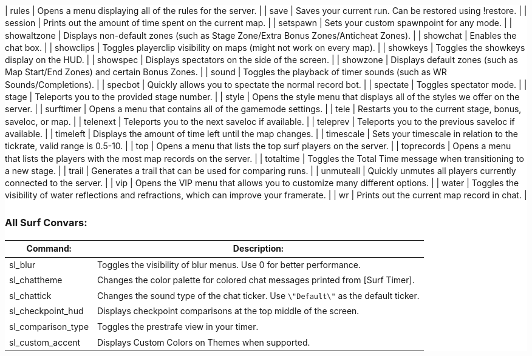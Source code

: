 | rules             | Opens a menu displaying all of the rules for the server.                                                              |
| save              | Saves your current run. Can be restored using !restore.                                                               |
| session           | Prints out the amount of time spent on the current map.                                                               |
| setspawn          | Sets your custom spawnpoint for any mode.                                                                             |
| showaltzone       | Displays non-default zones (such as Stage Zone/Extra Bonus Zones/Anticheat Zones).                                    |
| showchat          | Enables the chat box.                                                                                                 |
| showclips         | Toggles playerclip visibility on maps (might not work on every map).                                                  |
| showkeys          | Toggles the showkeys display on the HUD.                                                                              |
| showspec          | Displays spectators on the side of the screen.                                                                        |
| showzone          | Displays default zones (such as Map Start/End Zones) and certain Bonus Zones.                                         |
| sound             | Toggles the playback of timer sounds (such as WR Sounds/Completions).                                                 |
| specbot           | Quickly allows you to spectate the normal record bot.                                                                 |
| spectate          | Toggles spectator mode.                                                                                               |
| stage             | Teleports you to the provided stage number.                                                                           |
| style             | Opens the style menu that displays all of the styles we offer on the server.                                          |
| surftimer         | Opens a menu that contains all of the gamemode settings.                                                              |
| tele              | Restarts you to the current stage, bonus, saveloc, or map.                                                            |
| telenext          | Teleports you to the next saveloc if available.                                                                       |
| teleprev          | Teleports you to the previous saveloc if available.                                                                   |
| timeleft          | Displays the amount of time left until the map changes.                                                               |
| timescale         | Sets your timescale in relation to the tickrate, valid range is 0.5-10.                                               |
| top               | Opens a menu that lists the top surf players on the server.                                                           |
| toprecords        | Opens a menu that lists the players with the most map records on the server.                                          |
| totaltime         | Toggles the Total Time message when transitioning to a new stage.                                                     |
| trail             | Generates a trail that can be used for comparing runs.                                                                |
| unmuteall         | Quickly unmutes all players currently connected to the server.                                                        |
| vip               | Opens the VIP menu that allows you to customize many different options.                                               |
| water             | Toggles the visibility of water reflections and refractions, which can improve your framerate.                        |
| wr                | Prints out the current map record in chat.                                                                            |
### All Surf Convars:
| Command:               | Description:                                                                                                            |
| ---------------------- | ----------------------------------------------------------------------------------------------------------------------- |
| sl_blur                | Toggles the visibility of blur menus. Use 0 for better performance.                                                     |
| sl_chattheme           | Changes the color palette for colored chat messages printed from [Surf Timer].                                          |
| sl_chattick            | Changes the sound type of the chat ticker. Use `\"Default\"` as the default ticker.                                     |
| sl_checkpoint_hud      | Displays checkpoint comparisons at the top middle of the screen.                                                        |
| sl_comparison_type     | Toggles the prestrafe view in your timer.                                                                               |
| sl_custom_accent       | Displays Custom Colors on Themes when supported.                                                                        |